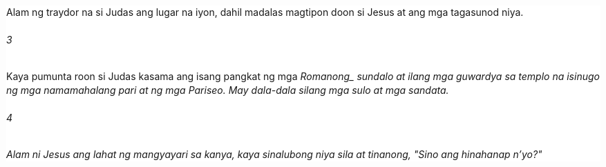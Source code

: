 
Alam ng traydor na si Judas ang lugar na iyon, dahil madalas magtipon doon si Jesus at ang mga tagasunod niya. 





















###### 3 










Kaya pumunta roon si Judas kasama ang isang pangkat ng mga <i class="trans-change">Romanong_ sundalo at ilang mga guwardya sa templo na isinugo ng mga namamahalang pari at ng mga Pariseo. May dala-dala silang mga sulo at mga sandata. 





















###### 4 










Alam ni Jesus ang lahat ng mangyayari sa kanya, kaya sinalubong niya sila at tinanong, "Sino ang hinahanap nʼyo?" 











